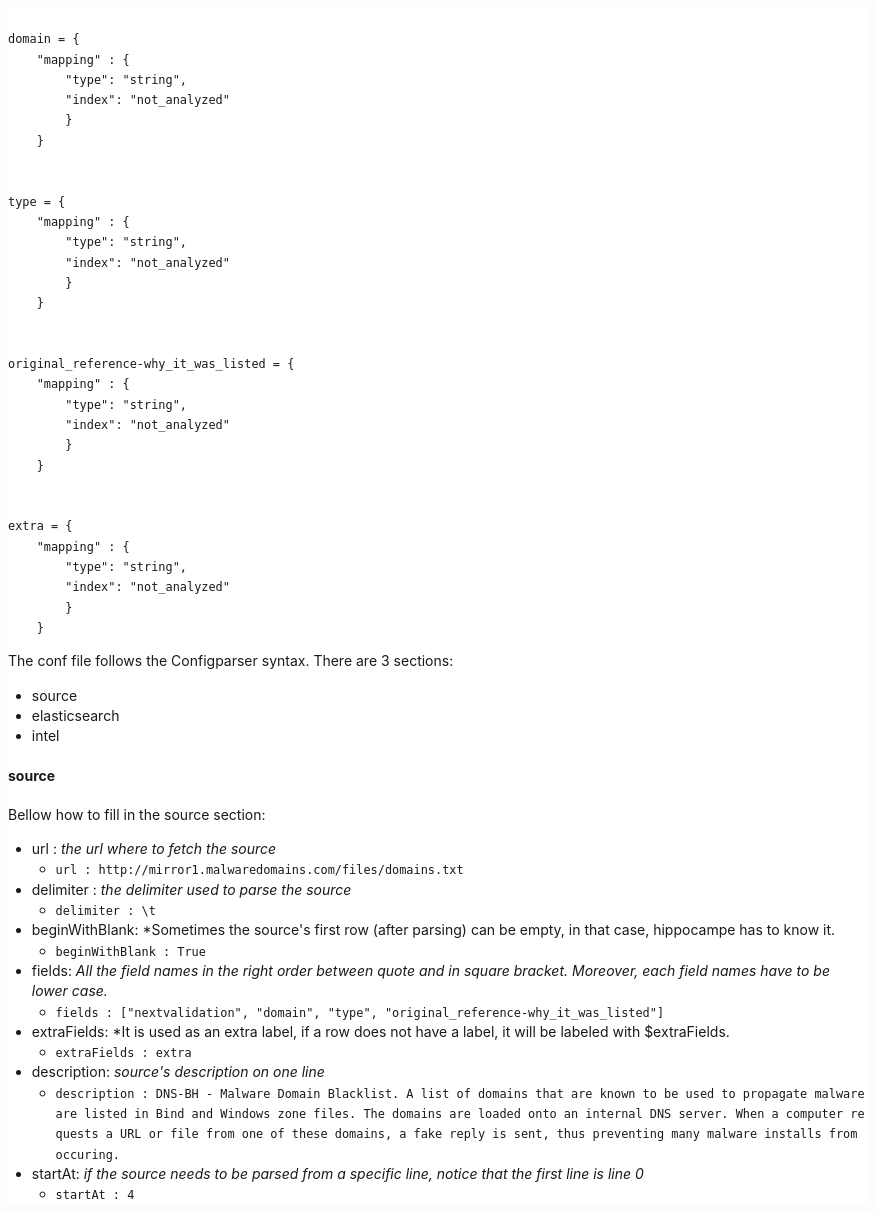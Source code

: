```

domain = {
	"mapping" : {
		"type": "string",
		"index": "not_analyzed"
		}
	}


type = {
	"mapping" : {
		"type": "string",
		"index": "not_analyzed"
		}
	}


original_reference-why_it_was_listed = {
	"mapping" : {
		"type": "string",
		"index": "not_analyzed"
		}
	}


extra = {
	"mapping" : {
		"type": "string",
		"index": "not_analyzed"
		}
	}
```

The conf file follows the Configparser syntax.
There are 3 sections:

+ source
+ elasticsearch
+ intel

#### source
Bellow how to fill in the source section:

+ url : *the url where to fetch the source*
    + ```url : http://mirror1.malwaredomains.com/files/domains.txt```
+ delimiter : *the delimiter used to parse the source*
    + ```delimiter : \t```
+ beginWithBlank: *Sometimes the source's first row (after parsing) can be empty, in that case, hippocampe has to know it.
    + ```beginWithBlank : True```
+ fields: *All the field names in the right order between quote and in square bracket. Moreover, each field names have to be lower case.*
    + ```fields : ["nextvalidation", "domain", "type", "original_reference-why_it_was_listed"]```
+ extraFields: *It is used as an extra label, if a row does not have a label, it will be labeled with $extraFields.
    + ```extraFields : extra```
+ description: *source's description on one line*
    + ```description : DNS-BH - Malware Domain Blacklist. A list of domains that are known to be used to propagate malware are listed in Bind and Windows zone files. The domains are loaded onto an internal DNS server. When a computer requests a URL or file from one of these domains, a fake reply is sent, thus preventing many malware installs from occuring.```
+ startAt: *if the source needs to be parsed from a specific line, notice that the first line is line 0*
    + ```startAt : 4```